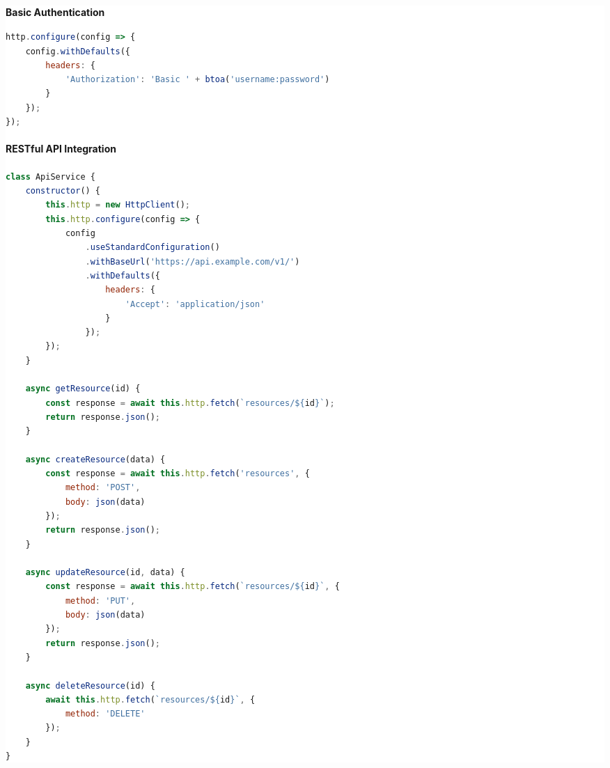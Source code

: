 **Basic Authentication**

```javascript
http.configure(config => {
    config.withDefaults({
        headers: {
            'Authorization': 'Basic ' + btoa('username:password')
        }
    });
});
```

#### RESTful API Integration

```javascript
class ApiService {
    constructor() {
        this.http = new HttpClient();
        this.http.configure(config => {
            config
                .useStandardConfiguration()
                .withBaseUrl('https://api.example.com/v1/')
                .withDefaults({
                    headers: {
                        'Accept': 'application/json'
                    }
                });
        });
    }

    async getResource(id) {
        const response = await this.http.fetch(`resources/${id}`);
        return response.json();
    }

    async createResource(data) {
        const response = await this.http.fetch('resources', {
            method: 'POST',
            body: json(data)
        });
        return response.json();
    }

    async updateResource(id, data) {
        const response = await this.http.fetch(`resources/${id}`, {
            method: 'PUT',
            body: json(data)
        });
        return response.json();
    }

    async deleteResource(id) {
        await this.http.fetch(`resources/${id}`, {
            method: 'DELETE'
        });
    }
}
```
